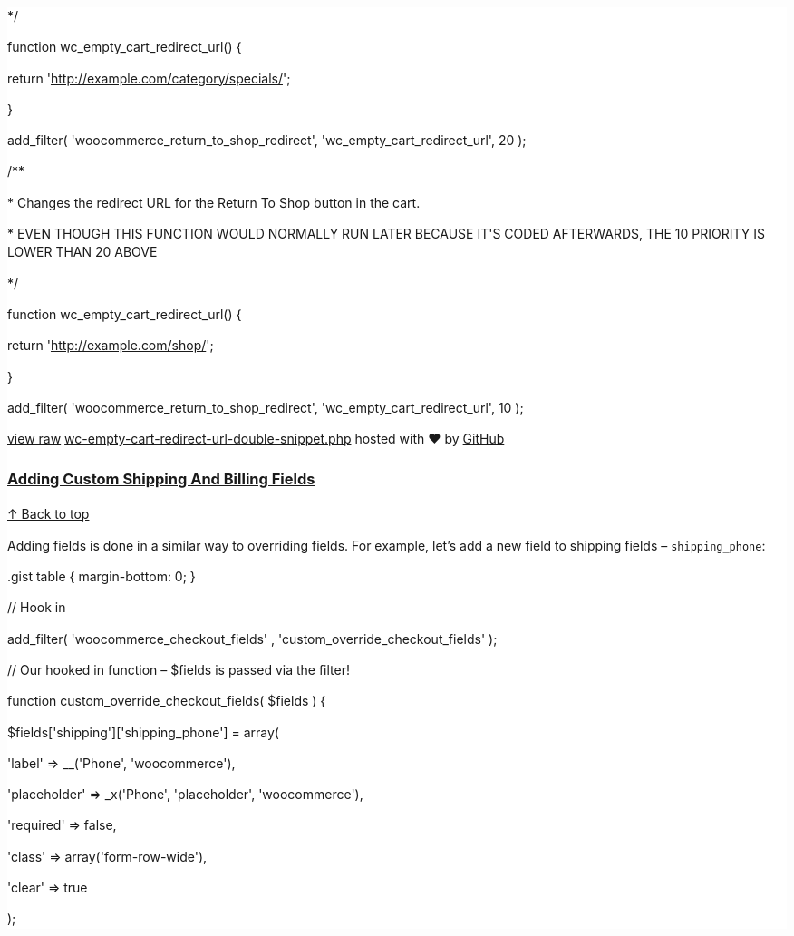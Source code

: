 \*/

function wc_empty_cart_redirect_url() {

return 'http://example.com/category/specials/';

}

add_filter( 'woocommerce_return_to_shop_redirect', 'wc_empty_cart_redirect_url', 20 );

/\*\*

\* Changes the redirect URL for the Return To Shop button in the cart.

\* EVEN THOUGH THIS FUNCTION WOULD NORMALLY RUN LATER BECAUSE IT'S CODED AFTERWARDS, THE 10 PRIORITY IS LOWER THAN 20 ABOVE

\*/

function wc_empty_cart_redirect_url() {

return 'http://example.com/shop/';

}

add_filter( 'woocommerce_return_to_shop_redirect', 'wc_empty_cart_redirect_url', 10 );

[view raw](https://gist.github.com/woogists/89b9ab404d4f236b56488521e7b8b1c3/raw/d875beb8a87376fa72c4cb232f39db176cdd7c23/wc-empty-cart-redirect-url-double-snippet.php) [wc-empty-cart-redirect-url-double-snippet.php](https://gist.github.com/woogists/89b9ab404d4f236b56488521e7b8b1c3#file-wc-empty-cart-redirect-url-double-snippet-php) hosted with ❤ by [GitHub](https://github.com)

### [Adding Custom Shipping And Billing Fields](#adding-custom-shipping-and-billing-fields)

[↑ Back to top](#doc-title 'Back to top')

Adding fields is done in a similar way to overriding fields. For example, let’s add a new field to shipping fields – `shipping_phone`:

.gist table { margin-bottom: 0; }

// Hook in

add_filter( 'woocommerce_checkout_fields' , 'custom_override_checkout_fields' );

// Our hooked in function – $fields is passed via the filter!

function custom_override_checkout_fields( $fields ) {

$fields\['shipping'\]\['shipping_phone'\] = array(

'label' =\> \_\_('Phone', 'woocommerce'),

'placeholder' =\> \_x('Phone', 'placeholder', 'woocommerce'),

'required' =\> false,

'class' =\> array('form-row-wide'),

'clear' =\> true

);
